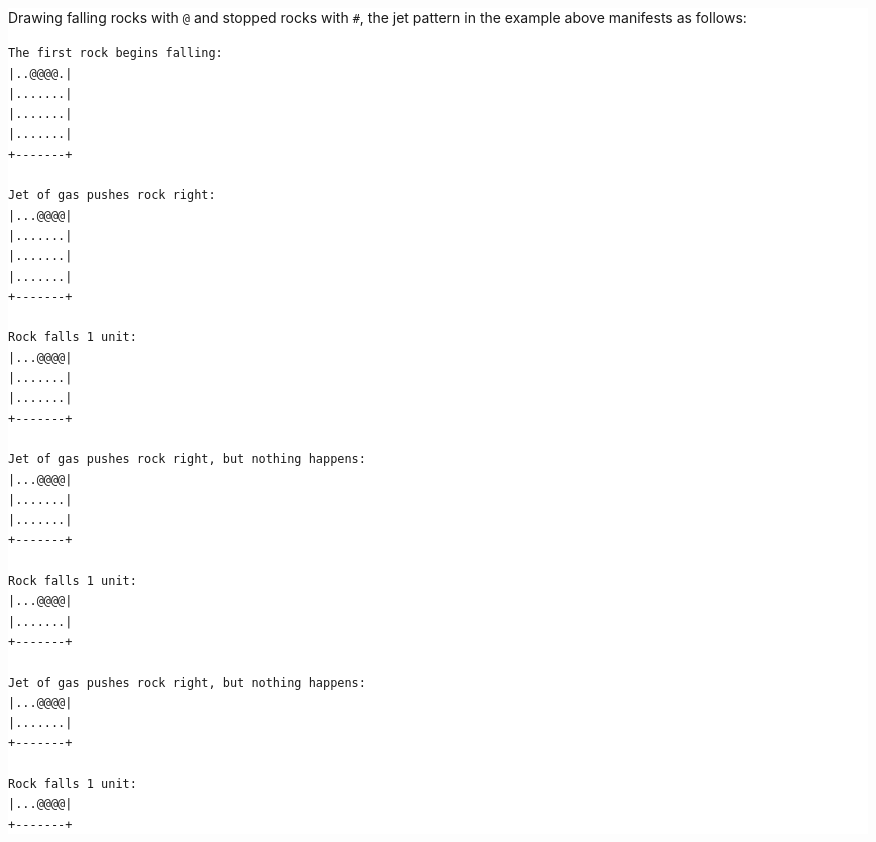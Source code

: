 Drawing falling rocks with `@` and stopped rocks with `#`, the jet
pattern in the example above manifests as follows:

    The first rock begins falling:
    |..@@@@.|
    |.......|
    |.......|
    |.......|
    +-------+

    Jet of gas pushes rock right:
    |...@@@@|
    |.......|
    |.......|
    |.......|
    +-------+

    Rock falls 1 unit:
    |...@@@@|
    |.......|
    |.......|
    +-------+

    Jet of gas pushes rock right, but nothing happens:
    |...@@@@|
    |.......|
    |.......|
    +-------+

    Rock falls 1 unit:
    |...@@@@|
    |.......|
    +-------+

    Jet of gas pushes rock right, but nothing happens:
    |...@@@@|
    |.......|
    +-------+

    Rock falls 1 unit:
    |...@@@@|
    +-------+
